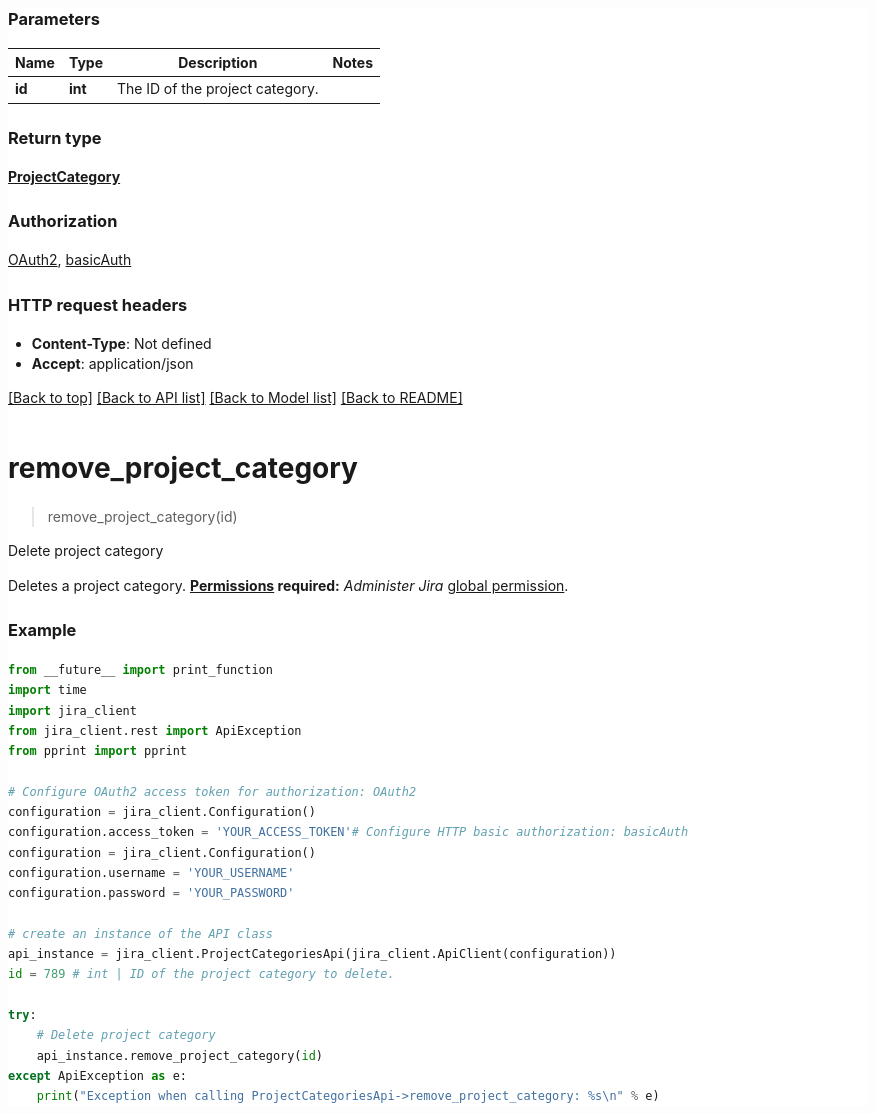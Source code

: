 ### Parameters

Name | Type | Description  | Notes
------------- | ------------- | ------------- | -------------
 **id** | **int**| The ID of the project category. | 

### Return type

[**ProjectCategory**](ProjectCategory.md)

### Authorization

[OAuth2](../README.md#OAuth2), [basicAuth](../README.md#basicAuth)

### HTTP request headers

 - **Content-Type**: Not defined
 - **Accept**: application/json

[[Back to top]](#) [[Back to API list]](../README.md#documentation-for-api-endpoints) [[Back to Model list]](../README.md#documentation-for-models) [[Back to README]](../README.md)

# **remove_project_category**
> remove_project_category(id)

Delete project category

Deletes a project category.  **[Permissions](#permissions) required:** *Administer Jira* [global permission](https://confluence.atlassian.com/x/x4dKLg).

### Example
```python
from __future__ import print_function
import time
import jira_client
from jira_client.rest import ApiException
from pprint import pprint

# Configure OAuth2 access token for authorization: OAuth2
configuration = jira_client.Configuration()
configuration.access_token = 'YOUR_ACCESS_TOKEN'# Configure HTTP basic authorization: basicAuth
configuration = jira_client.Configuration()
configuration.username = 'YOUR_USERNAME'
configuration.password = 'YOUR_PASSWORD'

# create an instance of the API class
api_instance = jira_client.ProjectCategoriesApi(jira_client.ApiClient(configuration))
id = 789 # int | ID of the project category to delete.

try:
    # Delete project category
    api_instance.remove_project_category(id)
except ApiException as e:
    print("Exception when calling ProjectCategoriesApi->remove_project_category: %s\n" % e)
```
